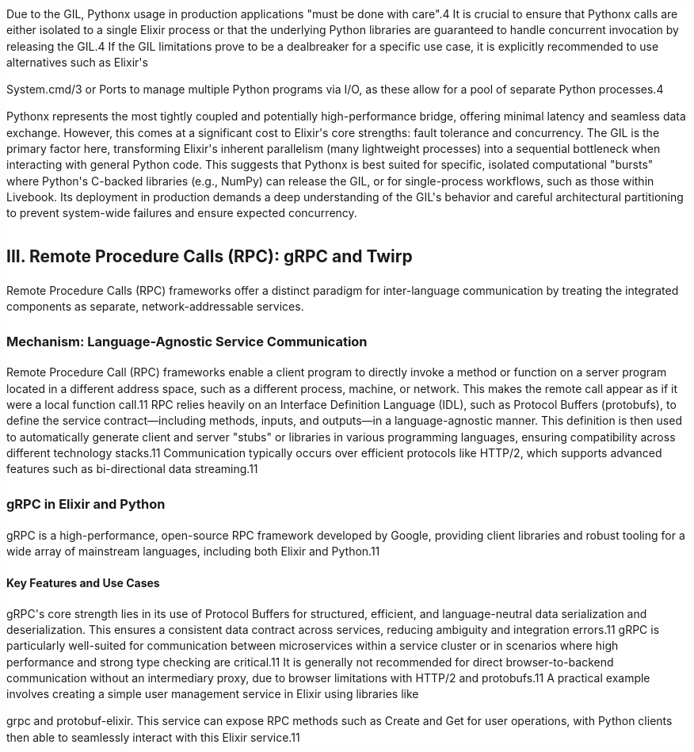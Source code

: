Due to the GIL, Pythonx usage in production applications "must be done with care".4 It is crucial to ensure that Pythonx calls are either isolated to a single Elixir process or that the underlying Python libraries are guaranteed to handle concurrent invocation by releasing the GIL.4 If the GIL limitations prove to be a dealbreaker for a specific use case, it is explicitly recommended to use alternatives such as Elixir's

System.cmd/3 or Ports to manage multiple Python programs via I/O, as these allow for a pool of separate Python processes.4

Pythonx represents the most tightly coupled and potentially high-performance bridge, offering minimal latency and seamless data exchange. However, this comes at a significant cost to Elixir's core strengths: fault tolerance and concurrency. The GIL is the primary factor here, transforming Elixir's inherent parallelism (many lightweight processes) into a sequential bottleneck when interacting with general Python code. This suggests that Pythonx is best suited for specific, isolated computational "bursts" where Python's C-backed libraries (e.g., NumPy) can release the GIL, or for single-process workflows, such as those within Livebook. Its deployment in production demands a deep understanding of the GIL's behavior and careful architectural partitioning to prevent system-wide failures and ensure expected concurrency.

## **III. Remote Procedure Calls (RPC): gRPC and Twirp**

Remote Procedure Calls (RPC) frameworks offer a distinct paradigm for inter-language communication by treating the integrated components as separate, network-addressable services.

### **Mechanism: Language-Agnostic Service Communication**

Remote Procedure Call (RPC) frameworks enable a client program to directly invoke a method or function on a server program located in a different address space, such as a different process, machine, or network. This makes the remote call appear as if it were a local function call.11 RPC relies heavily on an Interface Definition Language (IDL), such as Protocol Buffers (protobufs), to define the service contract—including methods, inputs, and outputs—in a language-agnostic manner. This definition is then used to automatically generate client and server "stubs" or libraries in various programming languages, ensuring compatibility across different technology stacks.11 Communication typically occurs over efficient protocols like HTTP/2, which supports advanced features such as bi-directional data streaming.11

### **gRPC in Elixir and Python**

gRPC is a high-performance, open-source RPC framework developed by Google, providing client libraries and robust tooling for a wide array of mainstream languages, including both Elixir and Python.11

#### **Key Features and Use Cases**

gRPC's core strength lies in its use of Protocol Buffers for structured, efficient, and language-neutral data serialization and deserialization. This ensures a consistent data contract across services, reducing ambiguity and integration errors.11 gRPC is particularly well-suited for communication between microservices within a service cluster or in scenarios where high performance and strong type checking are critical.11 It is generally not recommended for direct browser-to-backend communication without an intermediary proxy, due to browser limitations with HTTP/2 and protobufs.11 A practical example involves creating a simple user management service in Elixir using libraries like

grpc and protobuf-elixir. This service can expose RPC methods such as Create and Get for user operations, with Python clients then able to seamlessly interact with this Elixir service.11
